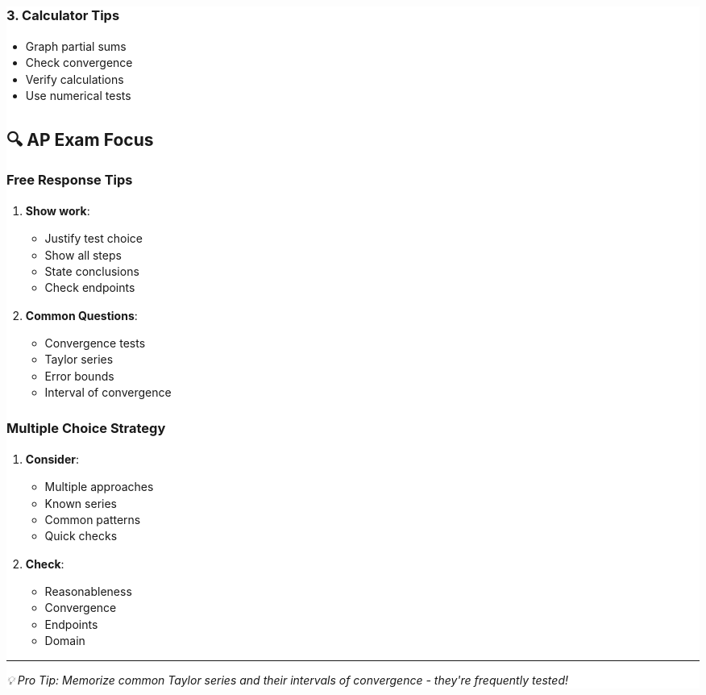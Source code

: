 ### 3. Calculator Tips
- Graph partial sums
- Check convergence
- Verify calculations
- Use numerical tests

## 🔍 AP Exam Focus

### Free Response Tips
1. **Show work**:
   - Justify test choice
   - Show all steps
   - State conclusions
   - Check endpoints

2. **Common Questions**:
   - Convergence tests
   - Taylor series
   - Error bounds
   - Interval of convergence

### Multiple Choice Strategy
1. **Consider**:
   - Multiple approaches
   - Known series
   - Common patterns
   - Quick checks

2. **Check**:
   - Reasonableness
   - Convergence
   - Endpoints
   - Domain

---

*💡 Pro Tip: Memorize common Taylor series and their intervals of convergence - they're frequently tested!* 
